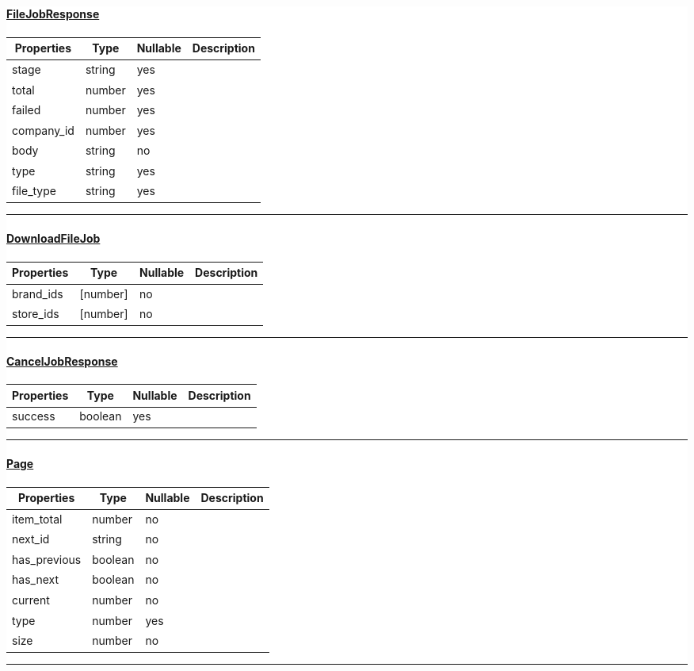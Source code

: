  
 
 #### [FileJobResponse](#FileJobResponse)

 | Properties | Type | Nullable | Description |
 | ---------- | ---- | -------- | ----------- |
 | stage | string |  yes  |  |
 | total | number |  yes  |  |
 | failed | number |  yes  |  |
 | company_id | number |  yes  |  |
 | body | string |  no  |  |
 | type | string |  yes  |  |
 | file_type | string |  yes  |  |

---


 
 
 #### [DownloadFileJob](#DownloadFileJob)

 | Properties | Type | Nullable | Description |
 | ---------- | ---- | -------- | ----------- |
 | brand_ids | [number] |  no  |  |
 | store_ids | [number] |  no  |  |

---


 
 
 #### [CancelJobResponse](#CancelJobResponse)

 | Properties | Type | Nullable | Description |
 | ---------- | ---- | -------- | ----------- |
 | success | boolean |  yes  |  |

---


 
 
 #### [Page](#Page)

 | Properties | Type | Nullable | Description |
 | ---------- | ---- | -------- | ----------- |
 | item_total | number |  no  |  |
 | next_id | string |  no  |  |
 | has_previous | boolean |  no  |  |
 | has_next | boolean |  no  |  |
 | current | number |  no  |  |
 | type | number |  yes  |  |
 | size | number |  no  |  |

---